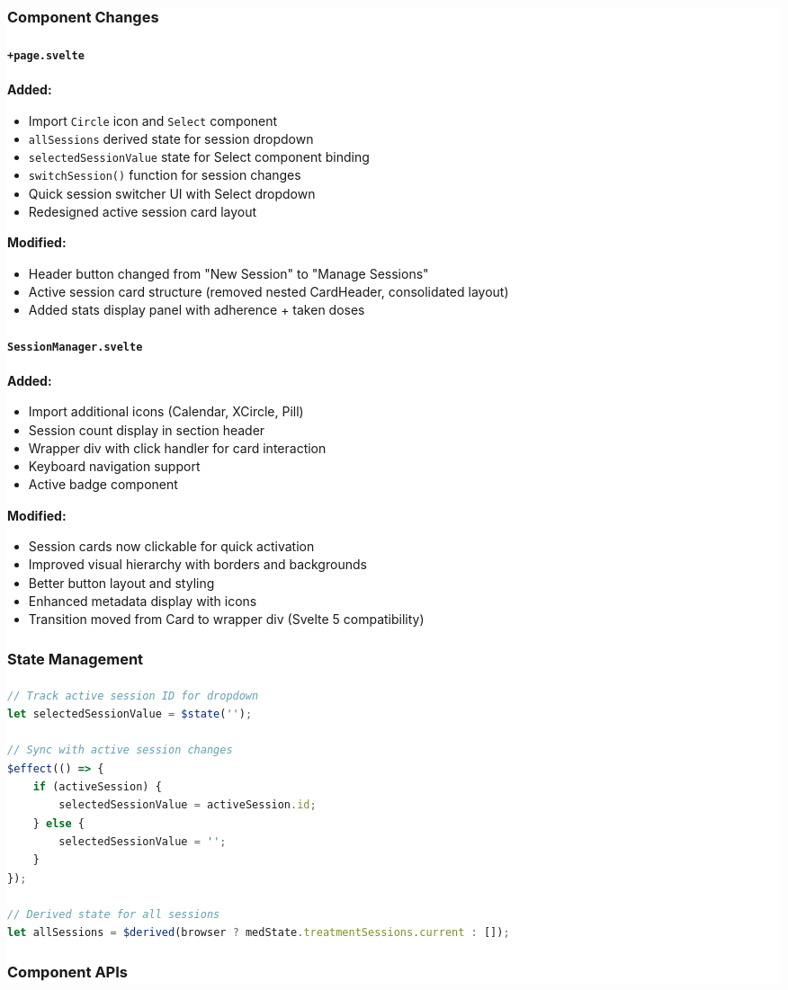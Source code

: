 ### Component Changes

#### `+page.svelte`

**Added:**
- Import `Circle` icon and `Select` component
- `allSessions` derived state for session dropdown
- `selectedSessionValue` state for Select component binding
- `switchSession()` function for session changes
- Quick session switcher UI with Select dropdown
- Redesigned active session card layout

**Modified:**
- Header button changed from "New Session" to "Manage Sessions"
- Active session card structure (removed nested CardHeader, consolidated layout)
- Added stats display panel with adherence + taken doses

#### `SessionManager.svelte`

**Added:**
- Import additional icons (Calendar, XCircle, Pill)
- Session count display in section header
- Wrapper div with click handler for card interaction
- Keyboard navigation support
- Active badge component

**Modified:**
- Session cards now clickable for quick activation
- Improved visual hierarchy with borders and backgrounds
- Better button layout and styling
- Enhanced metadata display with icons
- Transition moved from Card to wrapper div (Svelte 5 compatibility)

### State Management

```typescript
// Track active session ID for dropdown
let selectedSessionValue = $state('');

// Sync with active session changes
$effect(() => {
	if (activeSession) {
		selectedSessionValue = activeSession.id;
	} else {
		selectedSessionValue = '';
	}
});

// Derived state for all sessions
let allSessions = $derived(browser ? medState.treatmentSessions.current : []);
```

### Component APIs
